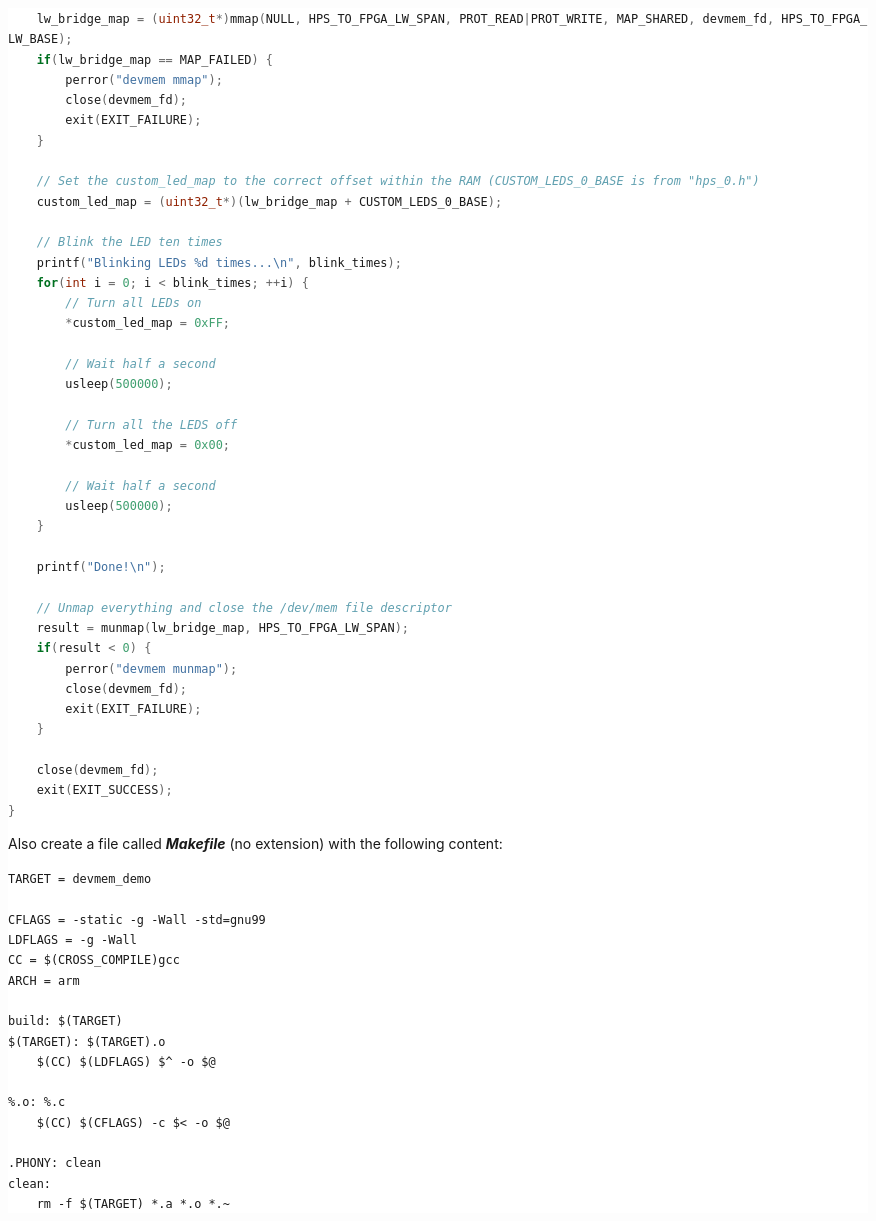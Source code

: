 ```c
    lw_bridge_map = (uint32_t*)mmap(NULL, HPS_TO_FPGA_LW_SPAN, PROT_READ|PROT_WRITE, MAP_SHARED, devmem_fd, HPS_TO_FPGA_LW_BASE); 
    if(lw_bridge_map == MAP_FAILED) {
        perror("devmem mmap");
        close(devmem_fd);
        exit(EXIT_FAILURE);
    }

    // Set the custom_led_map to the correct offset within the RAM (CUSTOM_LEDS_0_BASE is from "hps_0.h")
    custom_led_map = (uint32_t*)(lw_bridge_map + CUSTOM_LEDS_0_BASE);

    // Blink the LED ten times
    printf("Blinking LEDs %d times...\n", blink_times);
    for(int i = 0; i < blink_times; ++i) {
        // Turn all LEDs on
        *custom_led_map = 0xFF;

        // Wait half a second
        usleep(500000);

        // Turn all the LEDS off
        *custom_led_map = 0x00;

        // Wait half a second
        usleep(500000); 
    }

    printf("Done!\n");

    // Unmap everything and close the /dev/mem file descriptor
    result = munmap(lw_bridge_map, HPS_TO_FPGA_LW_SPAN); 
    if(result < 0) {
        perror("devmem munmap");
        close(devmem_fd);
        exit(EXIT_FAILURE);
    }

    close(devmem_fd);
    exit(EXIT_SUCCESS);
}
```

Also create a file called _**Makefile**_ (no extension) with the following content:

```
TARGET = devmem_demo

CFLAGS = -static -g -Wall -std=gnu99
LDFLAGS = -g -Wall
CC = $(CROSS_COMPILE)gcc
ARCH = arm

build: $(TARGET)
$(TARGET): $(TARGET).o
	$(CC) $(LDFLAGS) $^ -o $@

%.o: %.c
	$(CC) $(CFLAGS) -c $< -o $@

.PHONY: clean
clean:
	rm -f $(TARGET) *.a *.o *.~
```
